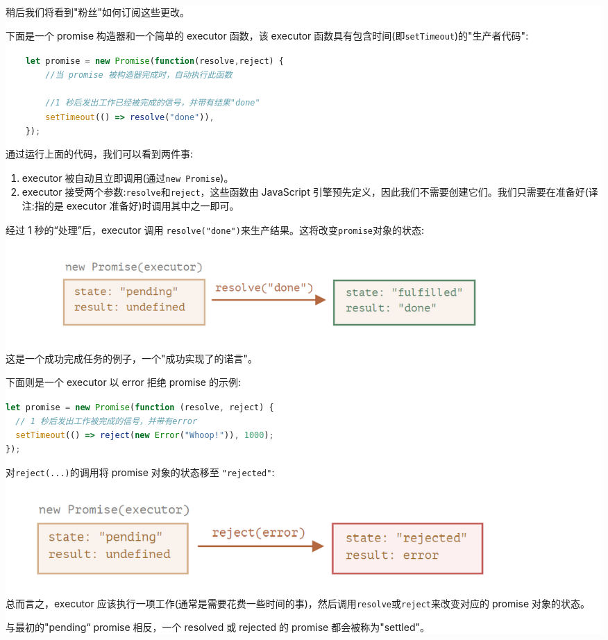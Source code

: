 稍后我们将看到"粉丝"如何订阅这些更改。

下面是一个 promise 构造器和一个简单的 executor 函数，该 executor 函数具有包含时间(即`setTimeout`)的"生产者代码":

```js
    let promise = new Promise(function(resolve,reject) {
        //当 promise 被构造器完成时，自动执行此函数

        //1 秒后发出工作已经被完成的信号，并带有结果"done"
        setTimeout(() => resolve("done")),
    });
```

通过运行上面的代码，我们可以看到两件事:

1. executor 被自动且立即调用(通过`new Promise`)。
2. executor 接受两个参数:`resolve`和`reject`，这些函数由 JavaScript 引擎预先定义，因此我们不需要创建它们。我们只需要在准备好(译注:指的是 executor 准备好)时调用其中之一即可。

经过 1 秒的“处理”后，executor 调用
`resolve("done")`来生产结果。这将改变`promise`对象的状态:

![tu](../assert/imgs/Promise2.png)

这是一个成功完成任务的例子，一个"成功实现了的诺言"。

下面则是一个 executor 以 error 拒绝 promise 的示例:

```js
let promise = new Promise(function (resolve, reject) {
  // 1 秒后发出工作被完成的信号，并带有error
  setTimeout(() => reject(new Error("Whoop!")), 1000);
});
```

对`reject(...)`的调用将 promise 对象的状态移至
`"rejected"`:

![tu](../assert/imgs/Promise3.png)

总而言之，executor 应该执行一项工作(通常是需要花费一些时间的事)，然后调用`resolve`或`reject`来改变对应的 promise 对象的状态。

与最初的"pending“ promise 相反，一个 resolved 或 rejected 的 promise 都会被称为"settled"。
